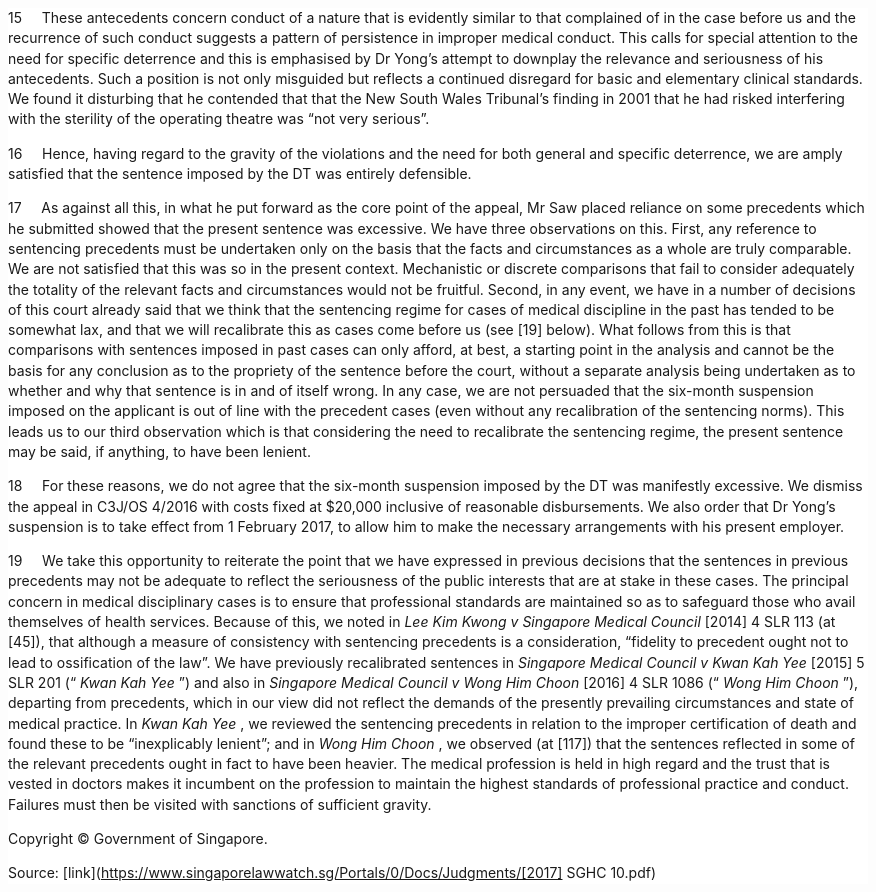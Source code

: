 15     These antecedents concern conduct of a nature that is evidently similar to that complained of in the case before us and the recurrence of such conduct suggests a pattern of persistence in improper medical conduct. This calls for special attention to the need for specific deterrence and this is emphasised by Dr Yong’s attempt to downplay the relevance and seriousness of his antecedents. Such a position is not only misguided but reflects a continued disregard for basic and elementary clinical standards. We found it disturbing that he contended that that the New South Wales Tribunal’s finding in 2001 that he had risked interfering with the sterility of the operating theatre was “not very serious”. 

16     Hence, having regard to the gravity of the violations and the need for both general and specific deterrence, we are amply satisfied that the sentence imposed by the DT was entirely defensible. 

17     As against all this, in what he put forward as the core point of the appeal, Mr Saw placed reliance on some precedents which he submitted showed that the present sentence was excessive. We have three observations on this. First, any reference to sentencing precedents must be undertaken only on the basis that the facts and circumstances as a whole are truly comparable. We are not satisfied that this was so in the present context. Mechanistic or discrete comparisons that fail to consider adequately the totality of the relevant facts and circumstances would not be fruitful. Second, in any event, we have in a number of decisions of this court already said that we think that the sentencing regime for cases of medical discipline in the past has tended to be somewhat lax, and that we will recalibrate this as cases come before us (see [19] below). What follows from this is that comparisons with sentences imposed in past cases can only afford, at best, a starting point in the analysis and cannot be the basis for any conclusion as to the propriety of the sentence before the court, without a separate analysis being undertaken as to whether and why that sentence is in and of itself wrong. In any case, we are not persuaded that the six-month suspension imposed on the applicant is out of line with the precedent cases (even without any recalibration of the sentencing norms). This leads us to our third observation which is that considering the need to recalibrate the sentencing regime, the present sentence may be said, if anything, to have been lenient. 

18     For these reasons, we do not agree that the six-month suspension imposed by the DT was manifestly excessive. We dismiss the appeal in C3J/OS 4/2016 with costs fixed at $20,000 inclusive of reasonable disbursements. We also order that Dr Yong’s suspension is to take effect from 1 February 2017, to allow him to make the necessary arrangements with his present employer. 


19     We take this opportunity to reiterate the point that we have expressed in previous decisions that the sentences in previous precedents may not be adequate to reflect the seriousness of the public interests that are at stake in these cases. The principal concern in medical disciplinary cases is to ensure that professional standards are maintained so as to safeguard those who avail themselves of health services. Because of this, we noted in _Lee Kim Kwong v Singapore Medical Council_ <span class="citation">[2014] 4 SLR 113</span> (at [45]), that although a measure of consistency with sentencing precedents is a consideration, “fidelity to precedent ought not to lead to ossification of the law”. We have previously recalibrated sentences in _Singapore Medical Council v Kwan Kah Yee_ <span class="citation">[2015] 5 SLR 201</span> (“ _Kwan Kah Yee_ ”) and also in _Singapore Medical Council v Wong Him Choon_ <span class="citation">[2016] 4 SLR 1086</span> (“ _Wong Him Choon_ ”), departing from precedents, which in our view did not reflect the demands of the presently prevailing circumstances and state of medical practice. In _Kwan Kah Yee_ , we reviewed the sentencing precedents in relation to the improper certification of death and found these to be “inexplicably lenient”; and in _Wong Him Choon_ , we observed (at [117]) that the sentences reflected in some of the relevant precedents ought in fact to have been heavier. The medical profession is held in high regard and the trust that is vested in doctors makes it incumbent on the profession to maintain the highest standards of professional practice and conduct. Failures must then be visited with sanctions of sufficient gravity. 

 Copyright © Government of Singapore. 


Source: [link](https://www.singaporelawwatch.sg/Portals/0/Docs/Judgments/[2017] SGHC 10.pdf)
